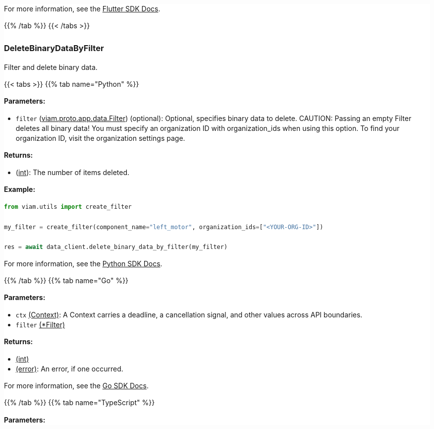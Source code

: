 For more information, see the [Flutter SDK Docs](https://flutter.viam.dev/viam_sdk/DataClient/deleteTabularData.html).

{{% /tab %}}
{{< /tabs >}}

### DeleteBinaryDataByFilter

Filter and delete binary data.

{{< tabs >}}
{{% tab name="Python" %}}

**Parameters:**

- `filter` ([viam.proto.app.data.Filter](https://python.viam.dev/autoapi/viam/proto/app/data/index.html#viam.proto.app.data.Filter)) (optional): Optional, specifies binary data to delete. CAUTION: Passing an empty Filter deletes all binary data! You must specify an organization ID with organization_ids when using this option. To find your organization ID, visit the organization settings page.

**Returns:**

- ([int](https://docs.python.org/3/library/stdtypes.html#numeric-types-int-float-complex)): The number of items deleted.

**Example:**

```python {class="line-numbers linkable-line-numbers"}
from viam.utils import create_filter

my_filter = create_filter(component_name="left_motor", organization_ids=["<YOUR-ORG-ID>"])

res = await data_client.delete_binary_data_by_filter(my_filter)
```

For more information, see the [Python SDK Docs](https://python.viam.dev/autoapi/viam/app/data_client/index.html#viam.app.data_client.DataClient.delete_binary_data_by_filter).

{{% /tab %}}
{{% tab name="Go" %}}

**Parameters:**

- `ctx` [(Context)](https://pkg.go.dev/context#Context): A Context carries a deadline, a cancellation signal, and other values across API boundaries.
- `filter` [(\*Filter)](https://pkg.go.dev/go.viam.com/rdk/app#Filter)

**Returns:**

- [(int)](https://pkg.go.dev/builtin#int)
- [(error)](https://pkg.go.dev/builtin#error): An error, if one occurred.

For more information, see the [Go SDK Docs](https://pkg.go.dev/go.viam.com/rdk/app#DataClient.DeleteBinaryDataByFilter).

{{% /tab %}}
{{% tab name="TypeScript" %}}

**Parameters:**
